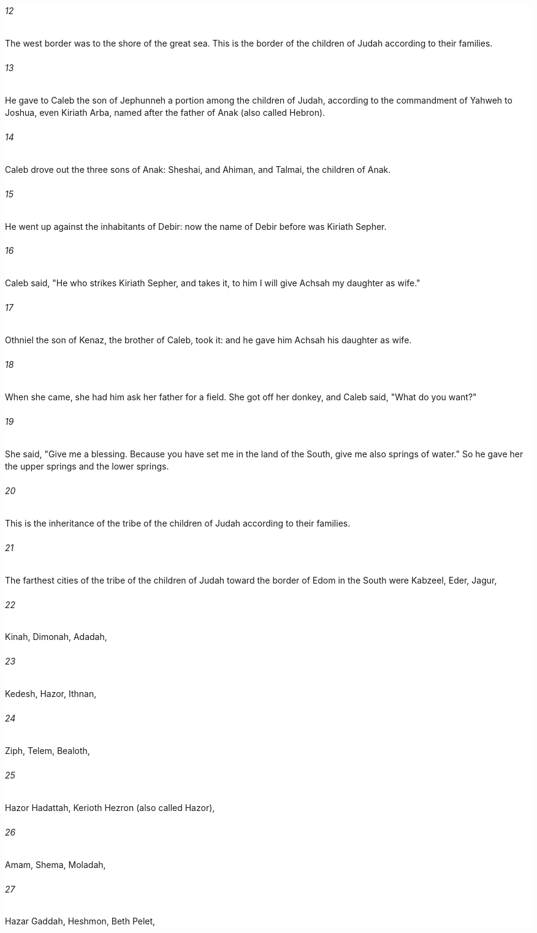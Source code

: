 ###### 12 
The west border was to the shore of the great sea. This is the border of the children of Judah according to their families. 

###### 13 
He gave to Caleb the son of Jephunneh a portion among the children of Judah, according to the commandment of Yahweh to Joshua, even Kiriath Arba, named after the father of Anak (also called Hebron). 

###### 14 
Caleb drove out the three sons of Anak: Sheshai, and Ahiman, and Talmai, the children of Anak. 

###### 15 
He went up against the inhabitants of Debir: now the name of Debir before was Kiriath Sepher. 

###### 16 
Caleb said, "He who strikes Kiriath Sepher, and takes it, to him I will give Achsah my daughter as wife." 

###### 17 
Othniel the son of Kenaz, the brother of Caleb, took it: and he gave him Achsah his daughter as wife. 

###### 18 
When she came, she had him ask her father for a field. She got off her donkey, and Caleb said, "What do you want?" 

###### 19 
She said, "Give me a blessing. Because you have set me in the land of the South, give me also springs of water." So he gave her the upper springs and the lower springs. 

###### 20 
This is the inheritance of the tribe of the children of Judah according to their families. 

###### 21 
The farthest cities of the tribe of the children of Judah toward the border of Edom in the South were Kabzeel, Eder, Jagur, 

###### 22 
Kinah, Dimonah, Adadah, 

###### 23 
Kedesh, Hazor, Ithnan, 

###### 24 
Ziph, Telem, Bealoth, 

###### 25 
Hazor Hadattah, Kerioth Hezron (also called Hazor), 

###### 26 
Amam, Shema, Moladah, 

###### 27 
Hazar Gaddah, Heshmon, Beth Pelet, 
